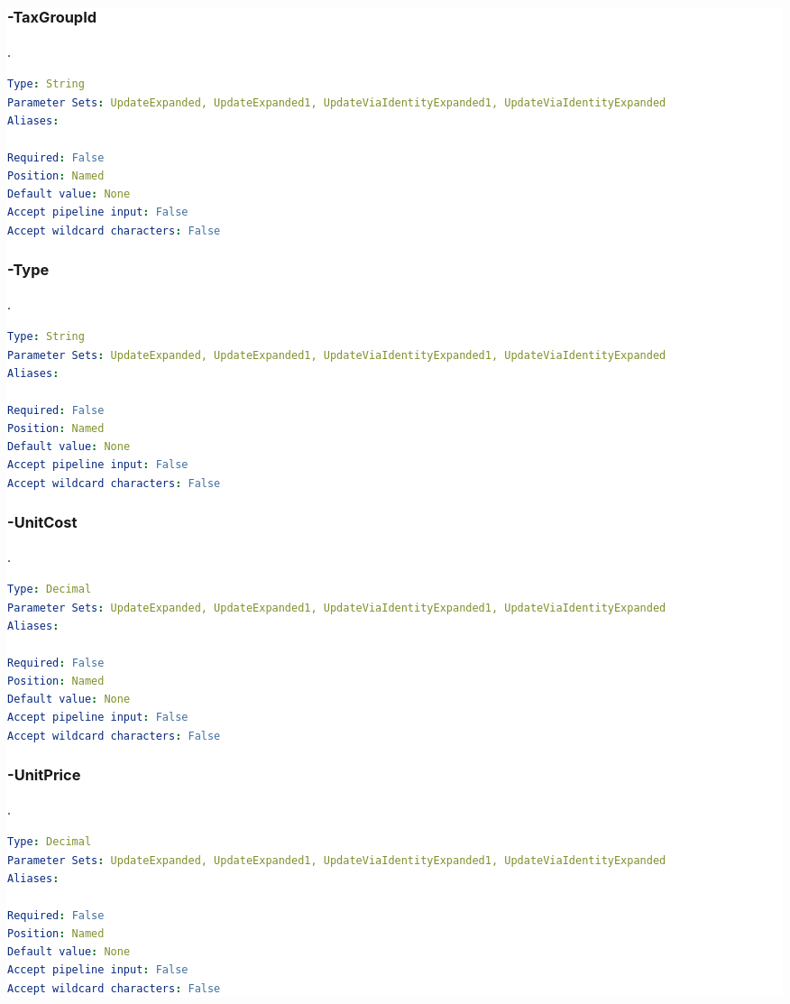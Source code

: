 ### -TaxGroupId
.

```yaml
Type: String
Parameter Sets: UpdateExpanded, UpdateExpanded1, UpdateViaIdentityExpanded1, UpdateViaIdentityExpanded
Aliases:

Required: False
Position: Named
Default value: None
Accept pipeline input: False
Accept wildcard characters: False
```

### -Type
.

```yaml
Type: String
Parameter Sets: UpdateExpanded, UpdateExpanded1, UpdateViaIdentityExpanded1, UpdateViaIdentityExpanded
Aliases:

Required: False
Position: Named
Default value: None
Accept pipeline input: False
Accept wildcard characters: False
```

### -UnitCost
.

```yaml
Type: Decimal
Parameter Sets: UpdateExpanded, UpdateExpanded1, UpdateViaIdentityExpanded1, UpdateViaIdentityExpanded
Aliases:

Required: False
Position: Named
Default value: None
Accept pipeline input: False
Accept wildcard characters: False
```

### -UnitPrice
.

```yaml
Type: Decimal
Parameter Sets: UpdateExpanded, UpdateExpanded1, UpdateViaIdentityExpanded1, UpdateViaIdentityExpanded
Aliases:

Required: False
Position: Named
Default value: None
Accept pipeline input: False
Accept wildcard characters: False
```
